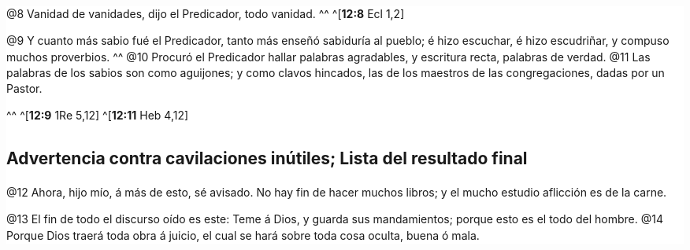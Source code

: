 
@8 Vanidad de vanidades, dijo el Predicador, todo vanidad. 
^^ 
^[**12:8** Ecl 1,2]

@9 Y cuanto más sabio fué el Predicador, tanto más enseñó sabiduría al pueblo; é hizo escuchar, é hizo escudriñar, y compuso muchos proverbios. ^^ @10 Procuró el Predicador hallar palabras agradables, y escritura recta, palabras de verdad. @11 Las palabras de los sabios son como aguijones; y como clavos hincados, las de los maestros de las congregaciones, dadas por un Pastor. 

^^ 
^[**12:9** 1Re 5,12] ^[**12:11** Heb 4,12]

## Advertencia contra cavilaciones inútiles; Lista del resultado final
@12 Ahora, hijo mío, á más de esto, sé avisado. No hay fin de hacer muchos libros; y el mucho estudio aflicción es de la carne. 


@13 El fin de todo el discurso oído es este: Teme á Dios, y guarda sus mandamientos; porque esto es el todo del hombre. @14 Porque Dios traerá toda obra á juicio, el cual se hará sobre toda cosa oculta, buena ó mala. 